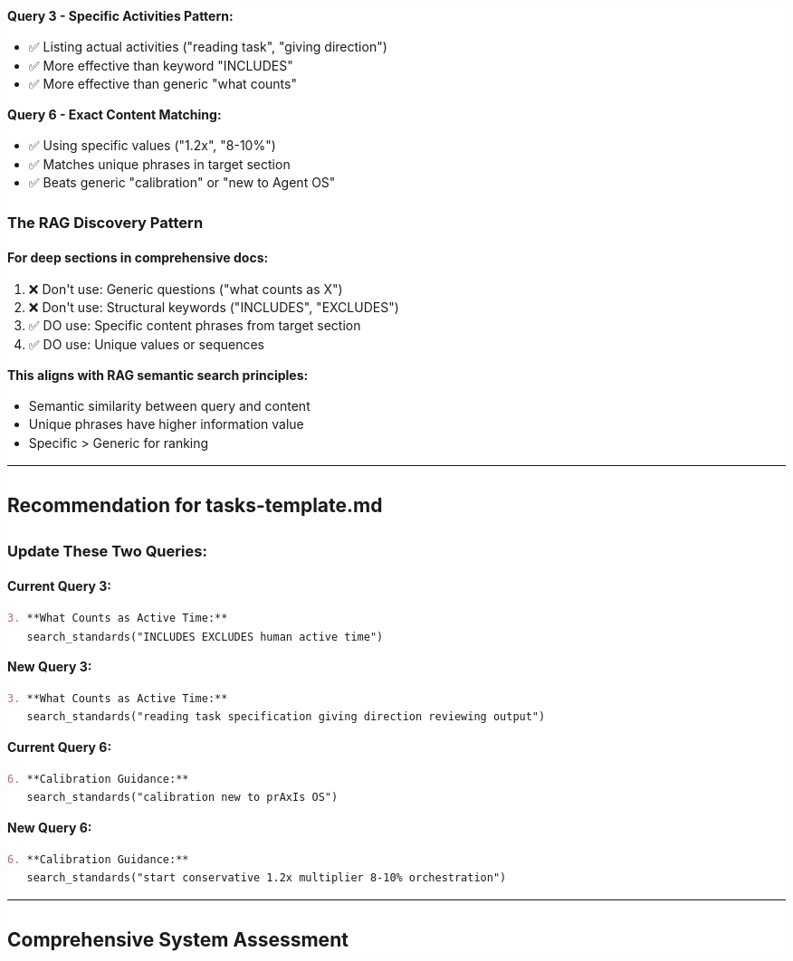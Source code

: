**Query 3 - Specific Activities Pattern:**
- ✅ Listing actual activities ("reading task", "giving direction")
- ✅ More effective than keyword "INCLUDES"
- ✅ More effective than generic "what counts"

**Query 6 - Exact Content Matching:**
- ✅ Using specific values ("1.2x", "8-10%")
- ✅ Matches unique phrases in target section
- ✅ Beats generic "calibration" or "new to Agent OS"

### The RAG Discovery Pattern

**For deep sections in comprehensive docs:**
1. ❌ Don't use: Generic questions ("what counts as X")
2. ❌ Don't use: Structural keywords ("INCLUDES", "EXCLUDES")
3. ✅ DO use: Specific content phrases from target section
4. ✅ DO use: Unique values or sequences

**This aligns with RAG semantic search principles:**
- Semantic similarity between query and content
- Unique phrases have higher information value
- Specific > Generic for ranking

---

## Recommendation for tasks-template.md

### Update These Two Queries:

**Current Query 3:**
```markdown
3. **What Counts as Active Time:**
   search_standards("INCLUDES EXCLUDES human active time")
```

**New Query 3:**
```markdown
3. **What Counts as Active Time:**
   search_standards("reading task specification giving direction reviewing output")
```

**Current Query 6:**
```markdown
6. **Calibration Guidance:**
   search_standards("calibration new to prAxIs OS")
```

**New Query 6:**
```markdown
6. **Calibration Guidance:**
   search_standards("start conservative 1.2x multiplier 8-10% orchestration")
```

---

## Comprehensive System Assessment
